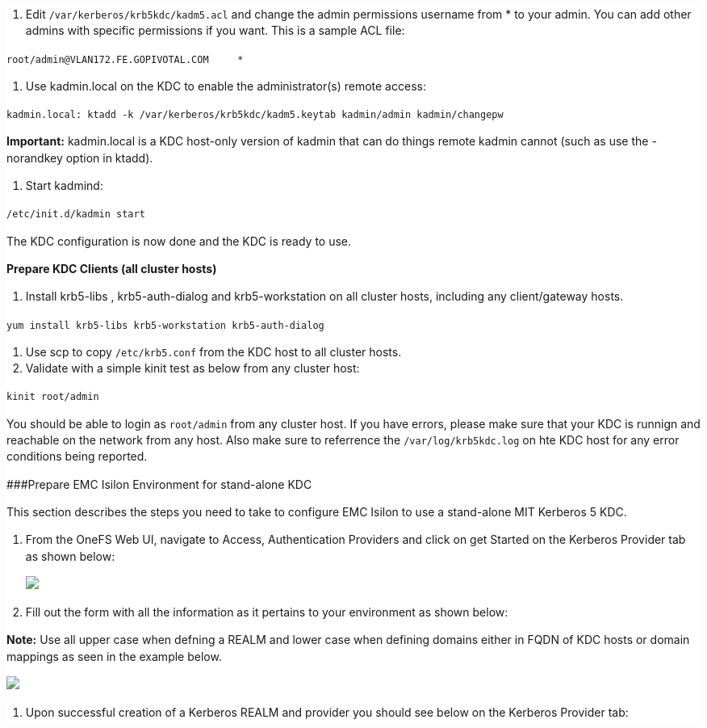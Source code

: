 1. Edit ``/var/kerberos/krb5kdc/kadm5.acl`` and change the admin permissions username from * to your admin. You can add other admins with specific permissions if you want. This is a sample ACL file:

```
root/admin@VLAN172.FE.GOPIVOTAL.COM     *
```
1. Use kadmin.local on the KDC to enable the administrator(s) remote access:

```
kadmin.local: ktadd -k /var/kerberos/krb5kdc/kadm5.keytab kadmin/admin kadmin/changepw
```

**Important:** kadmin.local is a KDC host-only version of kadmin that can do things remote kadmin cannot (such as use the -norandkey option in ktadd).

1. Start kadmind:

```
/etc/init.d/kadmin start
```
The KDC configuration is now done and the KDC is ready to use. 

<a name="kdc-clients"></a>
**Prepare KDC Clients (all cluster hosts)**

1. Install krb5-libs , krb5-auth-dialog and krb5-workstation on all cluster hosts, including any client/gateway hosts.

```
yum install krb5-libs krb5-workstation krb5-auth-dialog
```
1. Use scp to copy ``/etc/krb5.conf`` from the KDC host to all cluster hosts.
1. Validate with a simple kinit test as below from any cluster host:

```
kinit root/admin
``` 
You should be able to login as ``root/admin`` from any cluster host. If you have errors, please make sure that your KDC is runnign and reachable on the network from any host. Also make sure to referrence the ``/var/log/krb5kdc.log`` on hte KDC host for any error conditions being reported. 
 
<a name="isi-krb-KDC"></a>
###Prepare EMC Isilon Environment for stand-alone KDC

This section describes the steps you need to take to configure EMC Isilon to use a stand-alone MIT Kerberos 5 KDC. 

1. From the OneFS Web UI, navigate to Access, Authentication Providers and click on get Started on the Kerberos Provider tab as shown below:

	![](images/image23.png)

1. Fill out the form with all the information as it pertains to your environment as shown below:

**Note:** Use all upper case when defning a REALM and lower case when defining domains either in FQDN of KDC hosts or domain mappings as seen in the example below.

![](images/image24.png)

1. Upon successful creation of a Kerberos REALM and provider you should see below on the Kerberos Provider tab:

